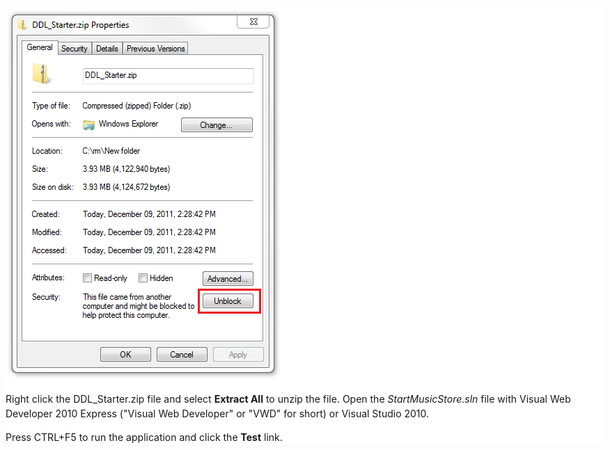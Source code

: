 ![](using-the-dropdownlist-helper-with-aspnet-mvc/_static/image2.png)

Right click the DDL\_Starter.zip file and select **Extract All** to unzip the file. Open the *StartMusicStore.sln* file with Visual Web Developer 2010 Express ("Visual Web Developer" or "VWD" for short) or Visual Studio 2010.

Press CTRL+F5 to run the application and click the **Test** link.
